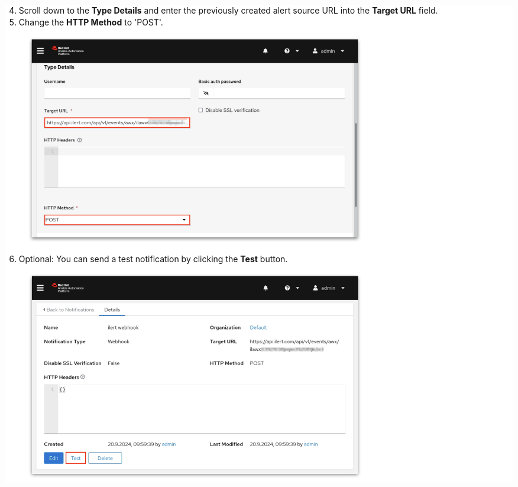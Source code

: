 4. Scroll down to the **Type Details** and enter the previously created alert source URL into the **Target URL** field.
5. Change the **HTTP Method** to 'POST'.

<figure><img src="../.gitbook/assets/4 (10).png" alt="" width="563"><figcaption></figcaption></figure>

6. Optional: You can send a test notification by clicking the **Test** button.

<figure><img src="../.gitbook/assets/5 (9).png" alt="" width="563"><figcaption></figcaption></figure>
